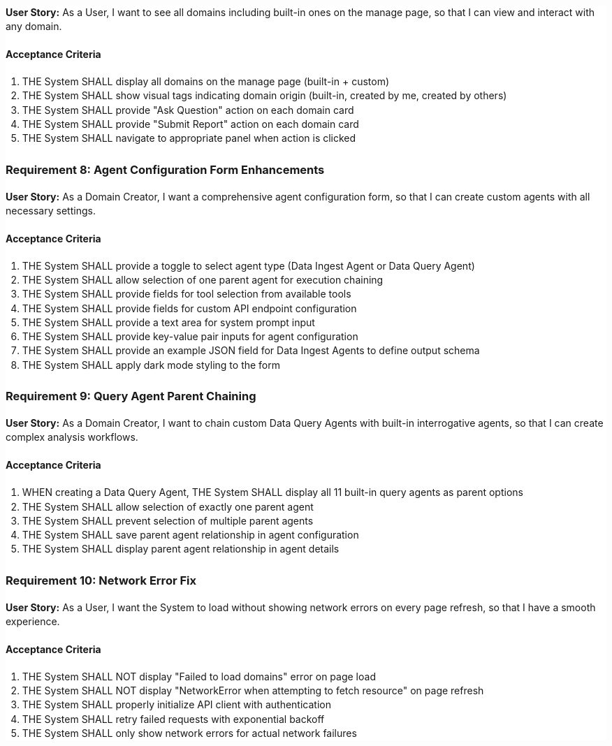 **User Story:** As a User, I want to see all domains including built-in ones on the manage page, so that I can view and interact with any domain.

#### Acceptance Criteria

1. THE System SHALL display all domains on the manage page (built-in + custom)
2. THE System SHALL show visual tags indicating domain origin (built-in, created by me, created by others)
3. THE System SHALL provide "Ask Question" action on each domain card
4. THE System SHALL provide "Submit Report" action on each domain card
5. THE System SHALL navigate to appropriate panel when action is clicked

### Requirement 8: Agent Configuration Form Enhancements

**User Story:** As a Domain Creator, I want a comprehensive agent configuration form, so that I can create custom agents with all necessary settings.

#### Acceptance Criteria

1. THE System SHALL provide a toggle to select agent type (Data Ingest Agent or Data Query Agent)
2. THE System SHALL allow selection of one parent agent for execution chaining
3. THE System SHALL provide fields for tool selection from available tools
4. THE System SHALL provide fields for custom API endpoint configuration
5. THE System SHALL provide a text area for system prompt input
6. THE System SHALL provide key-value pair inputs for agent configuration
7. THE System SHALL provide an example JSON field for Data Ingest Agents to define output schema
8. THE System SHALL apply dark mode styling to the form

### Requirement 9: Query Agent Parent Chaining

**User Story:** As a Domain Creator, I want to chain custom Data Query Agents with built-in interrogative agents, so that I can create complex analysis workflows.

#### Acceptance Criteria

1. WHEN creating a Data Query Agent, THE System SHALL display all 11 built-in query agents as parent options
2. THE System SHALL allow selection of exactly one parent agent
3. THE System SHALL prevent selection of multiple parent agents
4. THE System SHALL save parent agent relationship in agent configuration
5. THE System SHALL display parent agent relationship in agent details

### Requirement 10: Network Error Fix

**User Story:** As a User, I want the System to load without showing network errors on every page refresh, so that I have a smooth experience.

#### Acceptance Criteria

1. THE System SHALL NOT display "Failed to load domains" error on page load
2. THE System SHALL NOT display "NetworkError when attempting to fetch resource" on page refresh
3. THE System SHALL properly initialize API client with authentication
4. THE System SHALL retry failed requests with exponential backoff
5. THE System SHALL only show network errors for actual network failures
